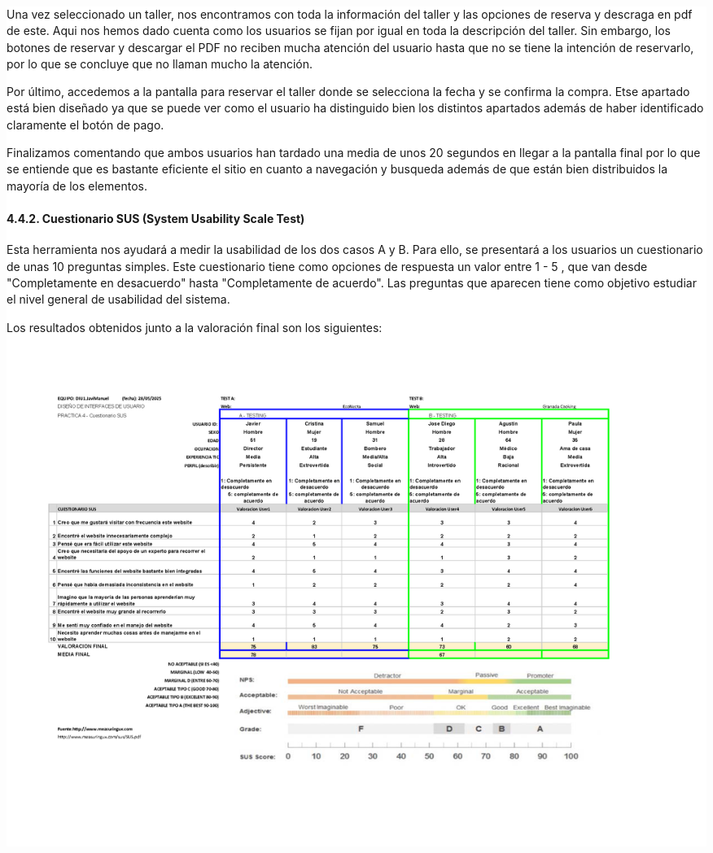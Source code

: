 Una vez seleccionado un taller, nos encontramos con toda la información del taller y las opciones de reserva y descraga en pdf de este. Aqui nos hemos dado cuenta como los usuarios se fijan por igual en toda la descripción del taller. Sin embargo, los botones de reservar y descargar el PDF no reciben mucha atención del usuario hasta que no se tiene la intención de reservarlo, por lo que se concluye que no llaman mucho la atención.

Por último, accedemos a la pantalla para reservar el taller donde se selecciona la fecha y se confirma la compra. Etse apartado está bien diseñado ya que se puede ver como el usuario ha distinguido bien los distintos apartados además de haber identificado claramente el botón de pago.

Finalizamos comentando que ambos usuarios han tardado una media de unos 20 segundos en llegar a la pantalla final por lo que se entiende que es bastante eficiente el sitio en cuanto a navegación y busqueda además de que están bien distribuidos la mayoría de los elementos.


#### 4.4.2. Cuestionario SUS (System Usability Scale Test)

Esta herramienta nos ayudará a medir la usabilidad de los dos casos A y B. Para ello, se presentará a los usuarios un cuestionario de unas 10 preguntas simples. Este cuestionario tiene como opciones de respuesta un valor entre 1 - 5 , que van desde "Completamente en desacuerdo" hasta "Completamente de acuerdo". Las preguntas que aparecen tiene como objetivo estudiar el nivel general de usabilidad del sistema.

Los resultados obtenidos junto a la valoración final son los siguientes:

![Cuestionario SUS](P4/Cuestionario_SUS.png)
